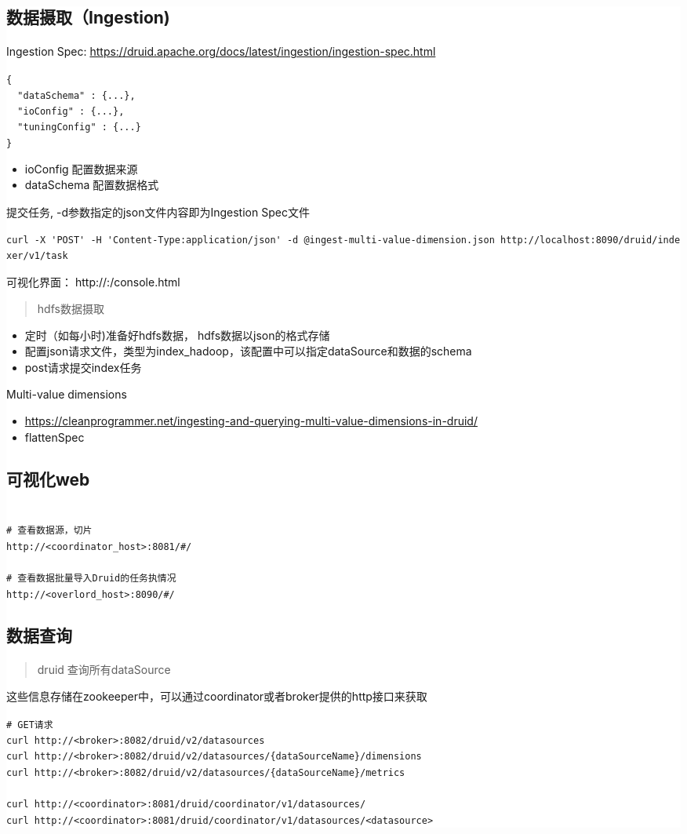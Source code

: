 ## 数据摄取（Ingestion)


Ingestion Spec: https://druid.apache.org/docs/latest/ingestion/ingestion-spec.html
```
{
  "dataSchema" : {...},
  "ioConfig" : {...},
  "tuningConfig" : {...}
}
```
- ioConfig 配置数据来源
- dataSchema 配置数据格式

提交任务, -d参数指定的json文件内容即为Ingestion Spec文件
```
curl -X 'POST' -H 'Content-Type:application/json' -d @ingest-multi-value-dimension.json http://localhost:8090/druid/indexer/v1/task
```

可视化界面： http://<ip>:<port>/console.html

> hdfs数据摄取
- 定时（如每小时)准备好hdfs数据， hdfs数据以json的格式存储
- 配置json请求文件，类型为index_hadoop，该配置中可以指定dataSource和数据的schema
- post请求提交index任务



Multi-value dimensions
- https://cleanprogrammer.net/ingesting-and-querying-multi-value-dimensions-in-druid/
- flattenSpec

## 可视化web
```

# 查看数据源，切片
http://<coordinator_host>:8081/#/

# 查看数据批量导入Druid的任务执情况
http://<overlord_host>:8090/#/
```


## 数据查询

> druid 查询所有dataSource

这些信息存储在zookeeper中，可以通过coordinator或者broker提供的http接口来获取
```
# GET请求
curl http://<broker>:8082/druid/v2/datasources
curl http://<broker>:8082/druid/v2/datasources/{dataSourceName}/dimensions
curl http://<broker>:8082/druid/v2/datasources/{dataSourceName}/metrics

curl http://<coordinator>:8081/druid/coordinator/v1/datasources/
curl http://<coordinator>:8081/druid/coordinator/v1/datasources/<datasource>
```
